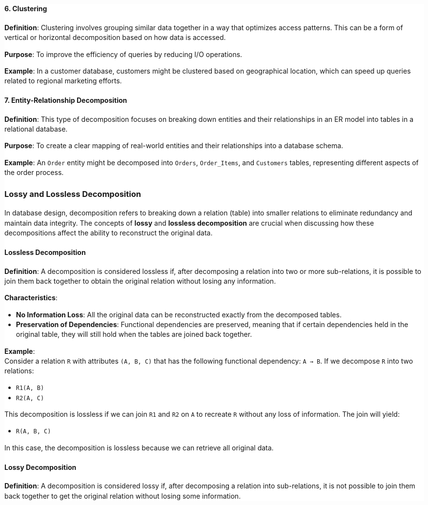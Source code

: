 #### 6. **Clustering**

**Definition**: Clustering involves grouping similar data together in a way that optimizes access patterns. This can be a form of vertical or horizontal decomposition based on how data is accessed.

**Purpose**: To improve the efficiency of queries by reducing I/O operations.

**Example**: In a customer database, customers might be clustered based on geographical location, which can speed up queries related to regional marketing efforts.

#### 7. **Entity-Relationship Decomposition**

**Definition**: This type of decomposition focuses on breaking down entities and their relationships in an ER model into tables in a relational database.

**Purpose**: To create a clear mapping of real-world entities and their relationships into a database schema.

**Example**: An `Order` entity might be decomposed into `Orders`, `Order_Items`, and `Customers` tables, representing different aspects of the order process.

### Lossy and Lossless Decomposition

In database design, decomposition refers to breaking down a relation (table) into smaller relations to eliminate redundancy and maintain data integrity. The concepts of **lossy** and **lossless decomposition** are crucial when discussing how these decompositions affect the ability to reconstruct the original data.

#### Lossless Decomposition

**Definition**: A decomposition is considered lossless if, after decomposing a relation into two or more sub-relations, it is possible to join them back together to obtain the original relation without losing any information.

**Characteristics**:
- **No Information Loss**: All the original data can be reconstructed exactly from the decomposed tables.
- **Preservation of Dependencies**: Functional dependencies are preserved, meaning that if certain dependencies held in the original table, they will still hold when the tables are joined back together.

**Example**:  
Consider a relation `R` with attributes `(A, B, C)` that has the following functional dependency: `A → B`. If we decompose `R` into two relations:
- `R1(A, B)`
- `R2(A, C)`

This decomposition is lossless if we can join `R1` and `R2` on `A` to recreate `R` without any loss of information. The join will yield:
- `R(A, B, C)`

In this case, the decomposition is lossless because we can retrieve all original data.

#### Lossy Decomposition

**Definition**: A decomposition is considered lossy if, after decomposing a relation into sub-relations, it is not possible to join them back together to get the original relation without losing some information.

